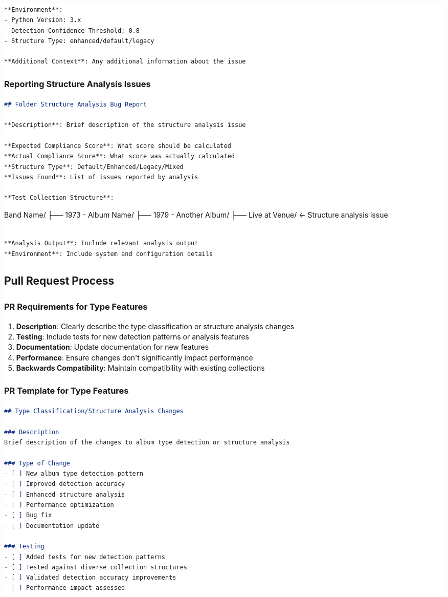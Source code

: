```
**Environment**:
- Python Version: 3.x
- Detection Confidence Threshold: 0.8
- Structure Type: enhanced/default/legacy

**Additional Context**: Any additional information about the issue
```

### Reporting Structure Analysis Issues

```markdown
## Folder Structure Analysis Bug Report

**Description**: Brief description of the structure analysis issue

**Expected Compliance Score**: What score should be calculated
**Actual Compliance Score**: What score was actually calculated
**Structure Type**: Default/Enhanced/Legacy/Mixed
**Issues Found**: List of issues reported by analysis

**Test Collection Structure**:
```
Band Name/
├── 1973 - Album Name/
├── 1979 - Another Album/
├── Live at Venue/  ← Structure analysis issue
```

**Analysis Output**: Include relevant analysis output
**Environment**: Include system and configuration details
```

## Pull Request Process

### PR Requirements for Type Features

1. **Description**: Clearly describe the type classification or structure analysis changes
2. **Testing**: Include tests for new detection patterns or analysis features
3. **Documentation**: Update documentation for new features
4. **Performance**: Ensure changes don't significantly impact performance
5. **Backwards Compatibility**: Maintain compatibility with existing collections

### PR Template for Type Features

```markdown
## Type Classification/Structure Analysis Changes

### Description
Brief description of the changes to album type detection or structure analysis

### Type of Change
- [ ] New album type detection pattern
- [ ] Improved detection accuracy
- [ ] Enhanced structure analysis
- [ ] Performance optimization
- [ ] Bug fix
- [ ] Documentation update

### Testing
- [ ] Added tests for new detection patterns
- [ ] Tested against diverse collection structures
- [ ] Validated detection accuracy improvements
- [ ] Performance impact assessed

```